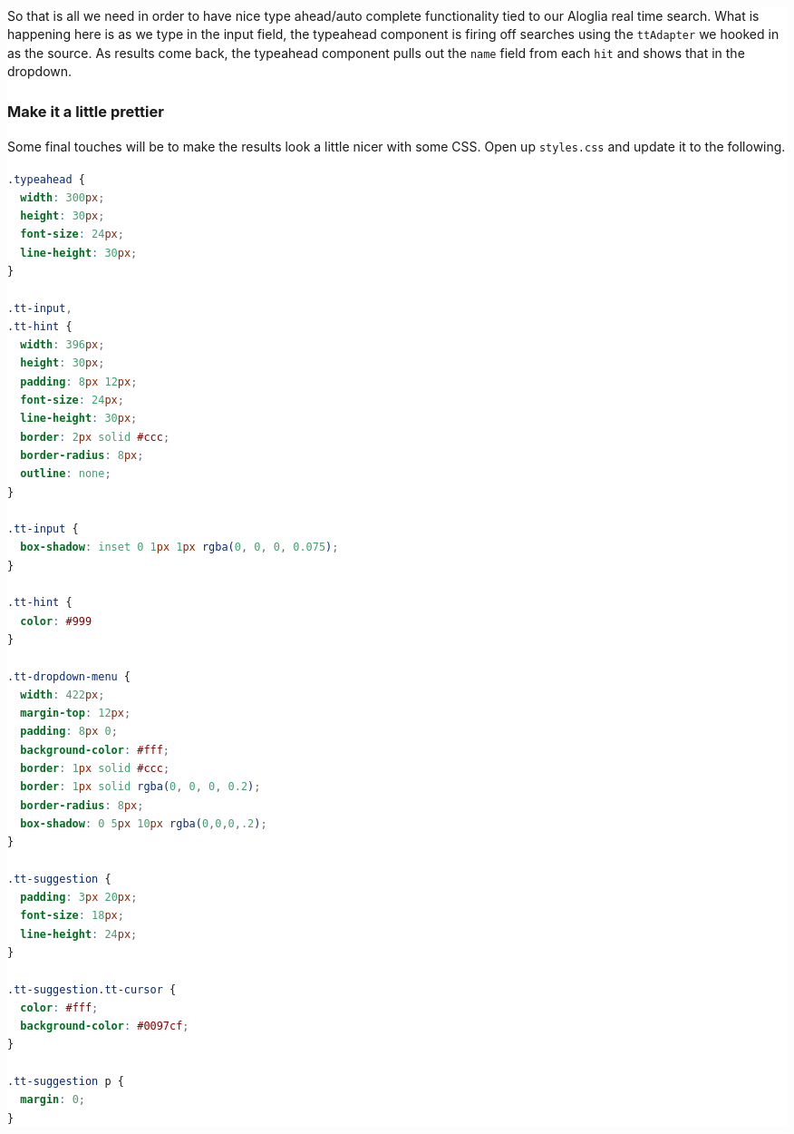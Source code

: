 So that is all we need in order to have nice type ahead/auto complete functionality tied to our Aloglia real time search. What is happening here is as we type in the input field, the typeahead component is firing off searches using the ```ttAdapter``` we hooked in as the source. As results come back, the typeahead component pulls out the ```name``` field from each ```hit``` and shows that in the dropdown.

### Make it a little prettier

Some final touches will be to make the results look a little nicer with some CSS. Open up ```styles.css``` and update it to the following.

```css
.typeahead {
  width: 300px;
  height: 30px;
  font-size: 24px;
  line-height: 30px;
}

.tt-input,
.tt-hint {
  width: 396px;
  height: 30px;
  padding: 8px 12px;
  font-size: 24px;
  line-height: 30px;
  border: 2px solid #ccc;
  border-radius: 8px;
  outline: none;
}

.tt-input {
  box-shadow: inset 0 1px 1px rgba(0, 0, 0, 0.075);
}

.tt-hint {
  color: #999
}

.tt-dropdown-menu {
  width: 422px;
  margin-top: 12px;
  padding: 8px 0;
  background-color: #fff;
  border: 1px solid #ccc;
  border: 1px solid rgba(0, 0, 0, 0.2);
  border-radius: 8px;
  box-shadow: 0 5px 10px rgba(0,0,0,.2);
}

.tt-suggestion {
  padding: 3px 20px;
  font-size: 18px;
  line-height: 24px;
}

.tt-suggestion.tt-cursor {
  color: #fff;
  background-color: #0097cf;
}

.tt-suggestion p {
  margin: 0;
}
```